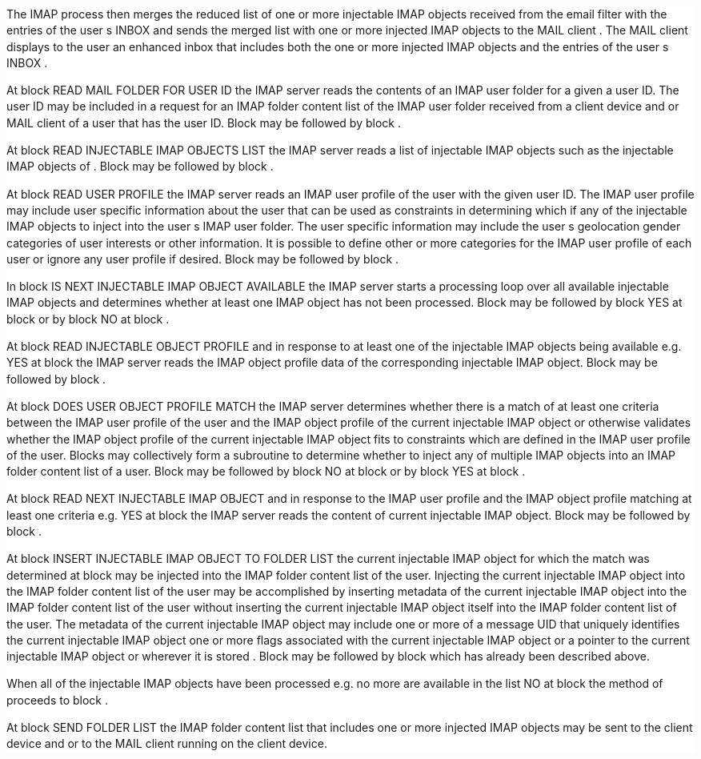 The IMAP process then merges the reduced list of one or more injectable IMAP objects received from the email filter with the entries of the user s INBOX and sends the merged list with one or more injected IMAP objects to the MAIL client . The MAIL client displays to the user an enhanced inbox that includes both the one or more injected IMAP objects and the entries of the user s INBOX .

At block READ MAIL FOLDER FOR USER ID the IMAP server reads the contents of an IMAP user folder for a given a user ID. The user ID may be included in a request for an IMAP folder content list of the IMAP user folder received from a client device and or MAIL client of a user that has the user ID. Block may be followed by block .

At block READ INJECTABLE IMAP OBJECTS LIST the IMAP server reads a list of injectable IMAP objects such as the injectable IMAP objects of . Block may be followed by block .

At block READ USER PROFILE the IMAP server reads an IMAP user profile of the user with the given user ID. The IMAP user profile may include user specific information about the user that can be used as constraints in determining which if any of the injectable IMAP objects to inject into the user s IMAP user folder. The user specific information may include the user s geolocation gender categories of user interests or other information. It is possible to define other or more categories for the IMAP user profile of each user or ignore any user profile if desired. Block may be followed by block .

In block IS NEXT INJECTABLE IMAP OBJECT AVAILABLE the IMAP server starts a processing loop over all available injectable IMAP objects and determines whether at least one IMAP object has not been processed. Block may be followed by block YES at block or by block NO at block .

At block READ INJECTABLE OBJECT PROFILE and in response to at least one of the injectable IMAP objects being available e.g. YES at block the IMAP server reads the IMAP object profile data of the corresponding injectable IMAP object. Block may be followed by block .

At block DOES USER OBJECT PROFILE MATCH the IMAP server determines whether there is a match of at least one criteria between the IMAP user profile of the user and the IMAP object profile of the current injectable IMAP object or otherwise validates whether the IMAP object profile of the current injectable IMAP object fits to constraints which are defined in the IMAP user profile of the user. Blocks may collectively form a subroutine to determine whether to inject any of multiple IMAP objects into an IMAP folder content list of a user. Block may be followed by block NO at block or by block YES at block .

At block READ NEXT INJECTABLE IMAP OBJECT and in response to the IMAP user profile and the IMAP object profile matching at least one criteria e.g. YES at block the IMAP server reads the content of current injectable IMAP object. Block may be followed by block .

At block INSERT INJECTABLE IMAP OBJECT TO FOLDER LIST the current injectable IMAP object for which the match was determined at block may be injected into the IMAP folder content list of the user. Injecting the current injectable IMAP object into the IMAP folder content list of the user may be accomplished by inserting metadata of the current injectable IMAP object into the IMAP folder content list of the user without inserting the current injectable IMAP object itself into the IMAP folder content list of the user. The metadata of the current injectable IMAP object may include one or more of a message UID that uniquely identifies the current injectable IMAP object one or more flags associated with the current injectable IMAP object or a pointer to the current injectable IMAP object or wherever it is stored . Block may be followed by block which has already been described above.

When all of the injectable IMAP objects have been processed e.g. no more are available in the list NO at block the method of proceeds to block .

At block SEND FOLDER LIST the IMAP folder content list that includes one or more injected IMAP objects may be sent to the client device and or to the MAIL client running on the client device.
